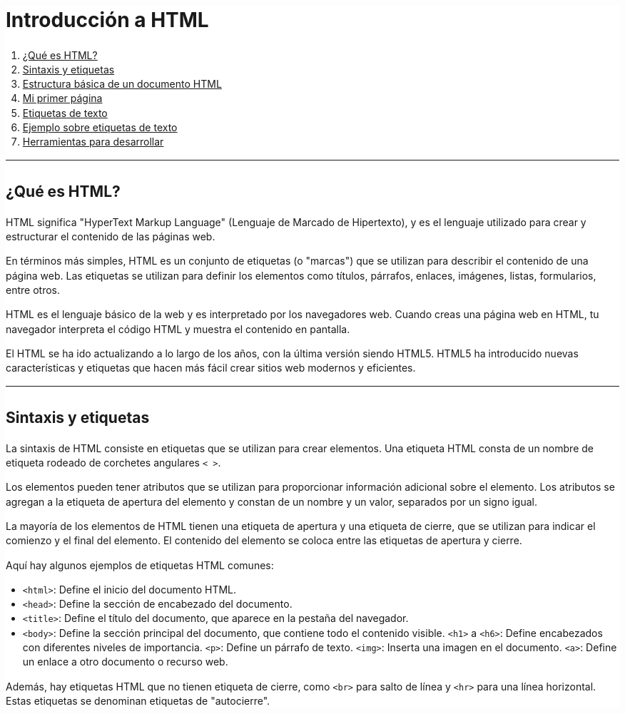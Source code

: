# Introducción a HTML

1. [¿Qué es HTML?](#¿qué-es-html)
2. [Sintaxis y etiquetas](#sintaxis-y-etiquetas)
3. [Estructura básica de un documento HTML](#estructura-básica-de-un-documento-html)
4. [Mi primer página](#mi-primer-página) 
5. [Etiquetas de texto](#etiquetas-de-texto)
6. [Ejemplo sobre etiquetas de texto](#ejemplo-sobre-etiquetas-de-texto)
7. [Herramientas para desarrollar](#herramientas-para-desarrollar)

---
## ¿Qué es HTML?
HTML significa "HyperText Markup Language" (Lenguaje de Marcado de Hipertexto), y es el lenguaje utilizado para crear y estructurar el contenido de las páginas web.

En términos más simples, HTML es un conjunto de etiquetas (o "marcas") que se utilizan para describir el contenido de una página web. Las etiquetas se utilizan para definir los elementos como títulos, párrafos, enlaces, imágenes, listas, formularios, entre otros.

HTML es el lenguaje básico de la web y es interpretado por los navegadores web. Cuando creas una página web en HTML, tu navegador interpreta el código HTML y muestra el contenido en pantalla.

El HTML se ha ido actualizando a lo largo de los años, con la última versión siendo HTML5. HTML5 ha introducido nuevas características y etiquetas que hacen más fácil crear sitios web modernos y eficientes.

---
## Sintaxis y etiquetas

La sintaxis de HTML consiste en etiquetas que se utilizan para crear elementos. Una etiqueta HTML consta de un nombre de etiqueta rodeado de corchetes angulares `< >`. 

Los elementos pueden tener atributos que se utilizan para proporcionar información adicional sobre el elemento. Los atributos se agregan a la etiqueta de apertura del elemento y constan de un nombre y un valor, separados por un signo igual. 

La mayoría de los elementos de HTML tienen una etiqueta de apertura y una etiqueta de cierre, que se utilizan para indicar el comienzo y el final del elemento. El contenido del elemento se coloca entre las etiquetas de apertura y cierre.

Aquí hay algunos ejemplos de etiquetas HTML comunes:

- `<html>`: Define el inicio del documento HTML.
- `<head>`: Define la sección de encabezado del documento.
- `<title>`: Define el título del documento, que aparece en la pestaña del navegador.
- `<body>`: Define la sección principal del documento, que contiene todo el contenido visible.
`<h1>` a `<h6>`: Define encabezados con diferentes niveles de importancia.
`<p>`: Define un párrafo de texto.
`<img>`: Inserta una imagen en el documento.
`<a>`: Define un enlace a otro documento o recurso web.

Además, hay etiquetas HTML que no tienen etiqueta de cierre, como `<br>` para salto de línea y `<hr>` para una línea horizontal. Estas etiquetas se denominan etiquetas de "autocierre".
